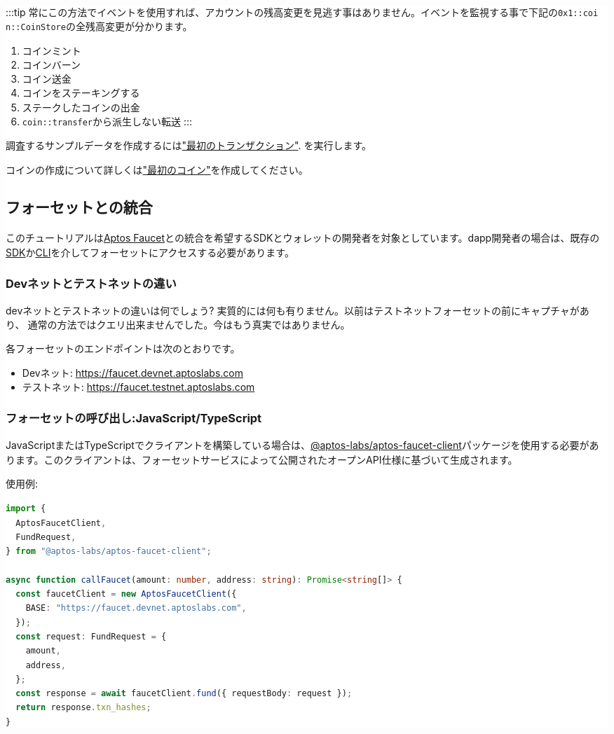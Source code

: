 :::tip
常にこの方法でイベントを使用すれば、アカウントの残高変更を見逃す事はありません。イベントを監視する事で下記の`0x1::coin::CoinStore`の全残高変更が分かります。

1. コインミント
2. コインバーン
3. コイン送金
4. コインをステーキングする
5. ステークしたコインの出金
6. `coin::transfer`から派生しない転送
:::

調査するサンプルデータを作成するには["最初のトランザクション"](../tutorials/first-transaction.md).
を実行します。

コインの作成について詳しくは["最初のコイン"](../tutorials/first-coin.md)を作成してください。

## フォーセットとの統合

このチュートリアルは[Aptos Faucet](https://github.com/aptos-labs/aptos-core/tree/main/crates/aptos-faucet)との統合を希望するSDKとウォレットの開発者を対象としています。dapp開発者の場合は、既存の[SDK](../tutorials/first-transaction.md)か[CLI](../tools/aptos-cli/use-cli/use-aptos-cli.md#initialize-local-configuration-and-create-an-account)を介してフォーセットにアクセスする必要があります。 

### Devネットとテストネットの違い
devネットとテストネットの違いは何でしょう? 実質的には何も有りません。以前はテストネットフォーセットの前にキャプチャがあり、
通常の方法ではクエリ出来ませんでした。今はもう真実ではありません。

各フォーセットのエンドポイントは次のとおりです。

- Devネット: https://faucet.devnet.aptoslabs.com
- テストネット: https://faucet.testnet.aptoslabs.com

### フォーセットの呼び出し:JavaScript/TypeScript

JavaScriptまたはTypeScriptでクライアントを構築している場合は、[@aptos-labs/aptos-faucet-client](https://www.npmjs.com/package/@aptos-labs/aptos-faucet-client)パッケージを使用する必要があります。このクライアントは、フォーセットサービスによって公開されたオープンAPI仕様に基づいて生成されます。

使用例:

```typescript
import {
  AptosFaucetClient,
  FundRequest,
} from "@aptos-labs/aptos-faucet-client";

async function callFaucet(amount: number, address: string): Promise<string[]> {
  const faucetClient = new AptosFaucetClient({
    BASE: "https://faucet.devnet.aptoslabs.com",
  });
  const request: FundRequest = {
    amount,
    address,
  };
  const response = await faucetClient.fund({ requestBody: request });
  return response.txn_hashes;
}
```
